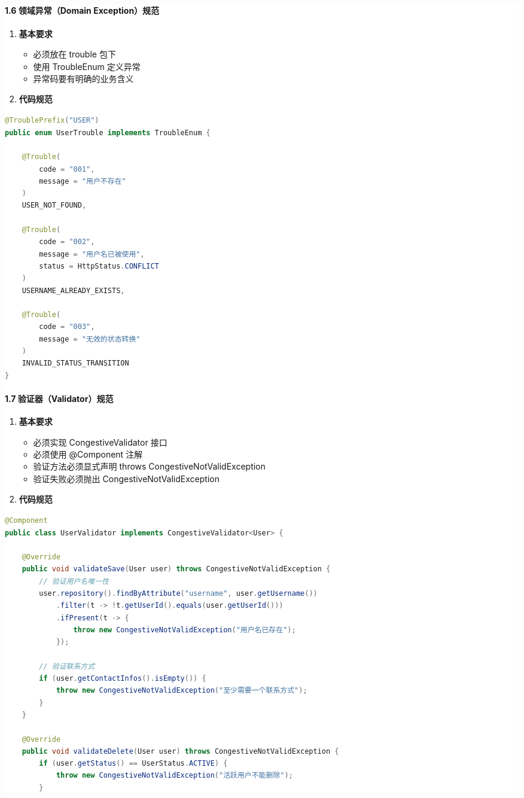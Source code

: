 #### 1.6 领域异常（Domain Exception）规范

1. **基本要求**
   - 必须放在 trouble 包下
   - 使用 TroubleEnum 定义异常
   - 异常码要有明确的业务含义

2. **代码规范**
```java
@TroublePrefix("USER")
public enum UserTrouble implements TroubleEnum {
    
    @Trouble(
        code = "001",
        message = "用户不存在"
    )
    USER_NOT_FOUND,
    
    @Trouble(
        code = "002",
        message = "用户名已被使用",
        status = HttpStatus.CONFLICT
    )
    USERNAME_ALREADY_EXISTS,
    
    @Trouble(
        code = "003",
        message = "无效的状态转换"
    )
    INVALID_STATUS_TRANSITION
}
```

#### 1.7 验证器（Validator）规范

1. **基本要求**
   - 必须实现 CongestiveValidator 接口
   - 必须使用 @Component 注解
   - 验证方法必须显式声明 throws CongestiveNotValidException
   - 验证失败必须抛出 CongestiveNotValidException

2. **代码规范**
```java
@Component
public class UserValidator implements CongestiveValidator<User> {
    
    @Override
    public void validateSave(User user) throws CongestiveNotValidException {
        // 验证用户名唯一性
        user.repository().findByAttribute("username", user.getUsername())
            .filter(t -> !t.getUserId().equals(user.getUserId()))
            .ifPresent(t -> {
                throw new CongestiveNotValidException("用户名已存在");
            });
            
        // 验证联系方式
        if (user.getContactInfos().isEmpty()) {
            throw new CongestiveNotValidException("至少需要一个联系方式");
        }
    }
    
    @Override
    public void validateDelete(User user) throws CongestiveNotValidException {
        if (user.getStatus() == UserStatus.ACTIVE) {
            throw new CongestiveNotValidException("活跃用户不能删除");
        }
```